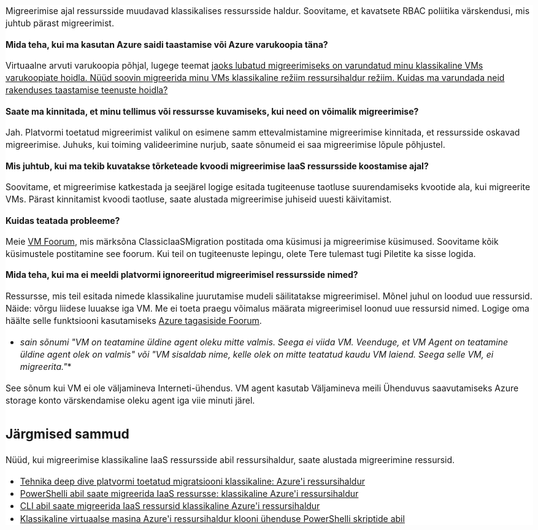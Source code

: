 Migreerimise ajal ressursside muudavad klassikalises ressursside haldur. Soovitame, et kavatsete RBAC poliitika värskendusi, mis juhtub pärast migreerimist.

**Mida teha, kui ma kasutan Azure saidi taastamise või Azure varukoopia täna?**

Virtuaalne arvuti varukoopia põhjal, lugege teemat [jaoks lubatud migreerimiseks on varundatud minu klassikaline VMs varukoopiate hoidla. Nüüd soovin migreerida minu VMs klassikaline režiim ressursihaldur režiim. Kuidas ma varundada neid rakenduses taastamise teenuste hoidla?](../backup/backup-azure-backup-ibiza-faq.md#i-have-backed-up-my-classic-vms-in-backup-vault-now-i-want-to-migrate-my-vms-from-classic-mode-to-resource-manager-mode-how-can-i-backup-them-in-recovery-services-vault)

**Saate ma kinnitada, et minu tellimus või ressursse kuvamiseks, kui need on võimalik migreerimise?**

Jah. Platvormi toetatud migreerimist valikul on esimene samm ettevalmistamine migreerimise kinnitada, et ressursside oskavad migreerimise. Juhuks, kui toiming valideerimine nurjub, saate sõnumeid ei saa migreerimise lõpule põhjustel.

**Mis juhtub, kui ma tekib kuvatakse tõrketeade kvoodi migreerimise IaaS ressursside koostamise ajal?**

Soovitame, et migreerimise katkestada ja seejärel logige esitada tugiteenuse taotluse suurendamiseks kvootide ala, kui migreerite VMs. Pärast kinnitamist kvoodi taotluse, saate alustada migreerimise juhiseid uuesti käivitamist.

**Kuidas teatada probleeme?**

Meie [VM Foorum](https://social.msdn.microsoft.com/Forums/azure/en-US/home?forum=WAVirtualMachinesforWindows), mis märksõna ClassicIaaSMigration postitada oma küsimusi ja migreerimise küsimused. Soovitame kõik küsimustele postitamine see foorum. Kui teil on tugiteenuste lepingu, olete Tere tulemast tugi Piletite ka sisse logida.

**Mida teha, kui ma ei meeldi platvormi ignoreeritud migreerimisel ressursside nimed?**

Ressursse, mis teil esitada nimede klassikaline juurutamise mudeli säilitatakse migreerimisel. Mõnel juhul on loodud uue ressursid. Näide: võrgu liidese luuakse iga VM. Me ei toeta praegu võimalus määrata migreerimisel loonud uue ressursid nimed. Logige oma häälte selle funktsiooni kasutamiseks [Azure tagasiside Foorum](http://feedback.azure.com).

* *sain sõnumi *"VM on teatamine üldine agent oleku mitte valmis. Seega ei viida VM. Veenduge, et VM Agent on teatamine üldine agent olek on valmis"* või *"VM sisaldab nime, kelle olek on mitte teatatud kaudu VM laiend. Seega selle VM, ei migreerita."***

See sõnum kui VM ei ole väljamineva Interneti-ühendus. VM agent kasutab Väljamineva meili Ühenduvus saavutamiseks Azure storage konto värskendamise oleku agent iga viie minuti järel.


## <a name="next-steps"></a>Järgmised sammud
Nüüd, kui migreerimise klassikaline IaaS ressursside abil ressursihaldur, saate alustada migreerimine ressursid.

- [Tehnika deep dive platvormi toetatud migratsiooni klassikaline: Azure'i ressursihaldur](virtual-machines-windows-migration-classic-resource-manager-deep-dive.md)
- [PowerShelli abil saate migreerida IaaS ressursse: klassikaline Azure'i ressursihaldur](virtual-machines-windows-ps-migration-classic-resource-manager.md)
- [CLI abil saate migreerida IaaS ressursid klassikaline Azure'i ressursihaldur](virtual-machines-linux-cli-migration-classic-resource-manager.md)
- [Klassikaline virtuaalse masina Azure'i ressursihaldur klooni ühenduse PowerShelli skriptide abil](virtual-machines-windows-migration-scripts.md)
